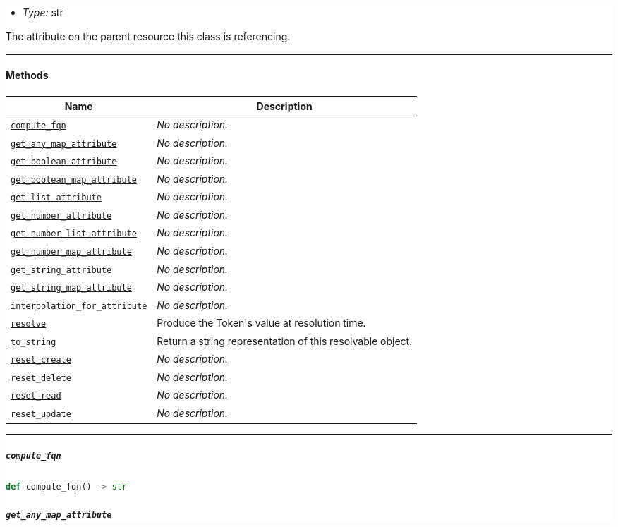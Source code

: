 - *Type:* str

The attribute on the parent resource this class is referencing.

---

#### Methods <a name="Methods" id="Methods"></a>

| **Name** | **Description** |
| --- | --- |
| <code><a href="#@cdktf/provider-snowflake.userPasswordPolicyAttachment.UserPasswordPolicyAttachmentTimeoutsOutputReference.computeFqn">compute_fqn</a></code> | *No description.* |
| <code><a href="#@cdktf/provider-snowflake.userPasswordPolicyAttachment.UserPasswordPolicyAttachmentTimeoutsOutputReference.getAnyMapAttribute">get_any_map_attribute</a></code> | *No description.* |
| <code><a href="#@cdktf/provider-snowflake.userPasswordPolicyAttachment.UserPasswordPolicyAttachmentTimeoutsOutputReference.getBooleanAttribute">get_boolean_attribute</a></code> | *No description.* |
| <code><a href="#@cdktf/provider-snowflake.userPasswordPolicyAttachment.UserPasswordPolicyAttachmentTimeoutsOutputReference.getBooleanMapAttribute">get_boolean_map_attribute</a></code> | *No description.* |
| <code><a href="#@cdktf/provider-snowflake.userPasswordPolicyAttachment.UserPasswordPolicyAttachmentTimeoutsOutputReference.getListAttribute">get_list_attribute</a></code> | *No description.* |
| <code><a href="#@cdktf/provider-snowflake.userPasswordPolicyAttachment.UserPasswordPolicyAttachmentTimeoutsOutputReference.getNumberAttribute">get_number_attribute</a></code> | *No description.* |
| <code><a href="#@cdktf/provider-snowflake.userPasswordPolicyAttachment.UserPasswordPolicyAttachmentTimeoutsOutputReference.getNumberListAttribute">get_number_list_attribute</a></code> | *No description.* |
| <code><a href="#@cdktf/provider-snowflake.userPasswordPolicyAttachment.UserPasswordPolicyAttachmentTimeoutsOutputReference.getNumberMapAttribute">get_number_map_attribute</a></code> | *No description.* |
| <code><a href="#@cdktf/provider-snowflake.userPasswordPolicyAttachment.UserPasswordPolicyAttachmentTimeoutsOutputReference.getStringAttribute">get_string_attribute</a></code> | *No description.* |
| <code><a href="#@cdktf/provider-snowflake.userPasswordPolicyAttachment.UserPasswordPolicyAttachmentTimeoutsOutputReference.getStringMapAttribute">get_string_map_attribute</a></code> | *No description.* |
| <code><a href="#@cdktf/provider-snowflake.userPasswordPolicyAttachment.UserPasswordPolicyAttachmentTimeoutsOutputReference.interpolationForAttribute">interpolation_for_attribute</a></code> | *No description.* |
| <code><a href="#@cdktf/provider-snowflake.userPasswordPolicyAttachment.UserPasswordPolicyAttachmentTimeoutsOutputReference.resolve">resolve</a></code> | Produce the Token's value at resolution time. |
| <code><a href="#@cdktf/provider-snowflake.userPasswordPolicyAttachment.UserPasswordPolicyAttachmentTimeoutsOutputReference.toString">to_string</a></code> | Return a string representation of this resolvable object. |
| <code><a href="#@cdktf/provider-snowflake.userPasswordPolicyAttachment.UserPasswordPolicyAttachmentTimeoutsOutputReference.resetCreate">reset_create</a></code> | *No description.* |
| <code><a href="#@cdktf/provider-snowflake.userPasswordPolicyAttachment.UserPasswordPolicyAttachmentTimeoutsOutputReference.resetDelete">reset_delete</a></code> | *No description.* |
| <code><a href="#@cdktf/provider-snowflake.userPasswordPolicyAttachment.UserPasswordPolicyAttachmentTimeoutsOutputReference.resetRead">reset_read</a></code> | *No description.* |
| <code><a href="#@cdktf/provider-snowflake.userPasswordPolicyAttachment.UserPasswordPolicyAttachmentTimeoutsOutputReference.resetUpdate">reset_update</a></code> | *No description.* |

---

##### `compute_fqn` <a name="compute_fqn" id="@cdktf/provider-snowflake.userPasswordPolicyAttachment.UserPasswordPolicyAttachmentTimeoutsOutputReference.computeFqn"></a>

```python
def compute_fqn() -> str
```

##### `get_any_map_attribute` <a name="get_any_map_attribute" id="@cdktf/provider-snowflake.userPasswordPolicyAttachment.UserPasswordPolicyAttachmentTimeoutsOutputReference.getAnyMapAttribute"></a>
